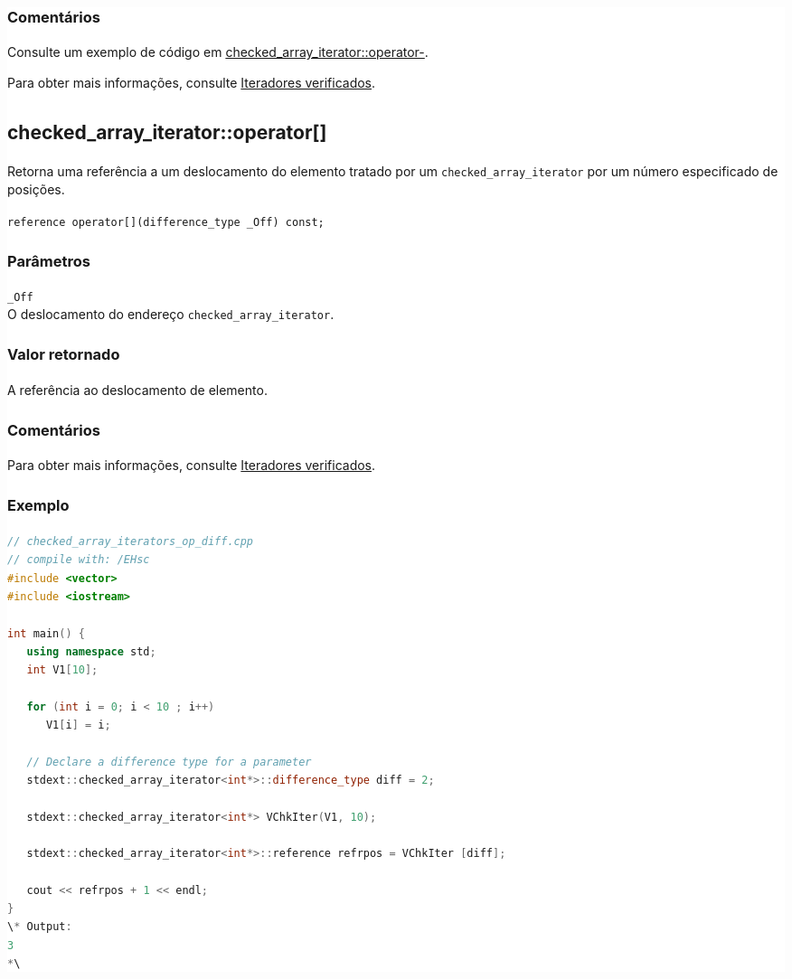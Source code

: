 ### <a name="remarks"></a>Comentários  
 Consulte um exemplo de código em [checked_array_iterator::operator-](#checked_array_iterator__operator-).  
  
 Para obter mais informações, consulte [Iteradores verificados](../standard-library/checked-iterators.md).  
  
##  <a name="checked_array_iterator__operator_at"></a>  checked_array_iterator::operator[]  
 Retorna uma referência a um deslocamento do elemento tratado por um `checked_array_iterator` por um número especificado de posições.  
  
```
reference operator[](difference_type _Off) const;
```  
  
### <a name="parameters"></a>Parâmetros  
 `_Off`  
 O deslocamento do endereço `checked_array_iterator`.  
  
### <a name="return-value"></a>Valor retornado  
 A referência ao deslocamento de elemento.  
  
### <a name="remarks"></a>Comentários  
 Para obter mais informações, consulte [Iteradores verificados](../standard-library/checked-iterators.md).  
  
### <a name="example"></a>Exemplo  
  
```cpp  
// checked_array_iterators_op_diff.cpp  
// compile with: /EHsc  
#include <vector>  
#include <iostream>  
  
int main() {  
   using namespace std;     
   int V1[10];  
  
   for (int i = 0; i < 10 ; i++)  
      V1[i] = i;  
  
   // Declare a difference type for a parameter  
   stdext::checked_array_iterator<int*>::difference_type diff = 2;  
  
   stdext::checked_array_iterator<int*> VChkIter(V1, 10);  
  
   stdext::checked_array_iterator<int*>::reference refrpos = VChkIter [diff];  
  
   cout << refrpos + 1 << endl;  
}  
\* Output:   
3  
*\  
```  
  